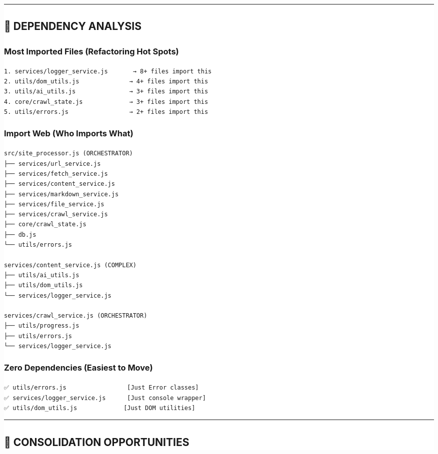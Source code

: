```
```

---

## 🔗 DEPENDENCY ANALYSIS

### **Most Imported Files** (Refactoring Hot Spots)

```
1. services/logger_service.js       → 8+ files import this
2. utils/dom_utils.js              → 4+ files import this
3. utils/ai_utils.js               → 3+ files import this
4. core/crawl_state.js             → 3+ files import this
5. utils/errors.js                 → 2+ files import this
```

### **Import Web** (Who Imports What)

```
src/site_processor.js (ORCHESTRATOR)
├── services/url_service.js
├── services/fetch_service.js
├── services/content_service.js
├── services/markdown_service.js
├── services/file_service.js
├── services/crawl_service.js
├── core/crawl_state.js
├── db.js
└── utils/errors.js

services/content_service.js (COMPLEX)
├── utils/ai_utils.js
├── utils/dom_utils.js
└── services/logger_service.js

services/crawl_service.js (ORCHESTRATOR)
├── utils/progress.js
├── utils/errors.js
└── services/logger_service.js
```

### **Zero Dependencies** (Easiest to Move)

```
✅ utils/errors.js                 [Just Error classes]
✅ services/logger_service.js      [Just console wrapper]
✅ utils/dom_utils.js             [Just DOM utilities]
```

---

## 🎯 CONSOLIDATION OPPORTUNITIES
